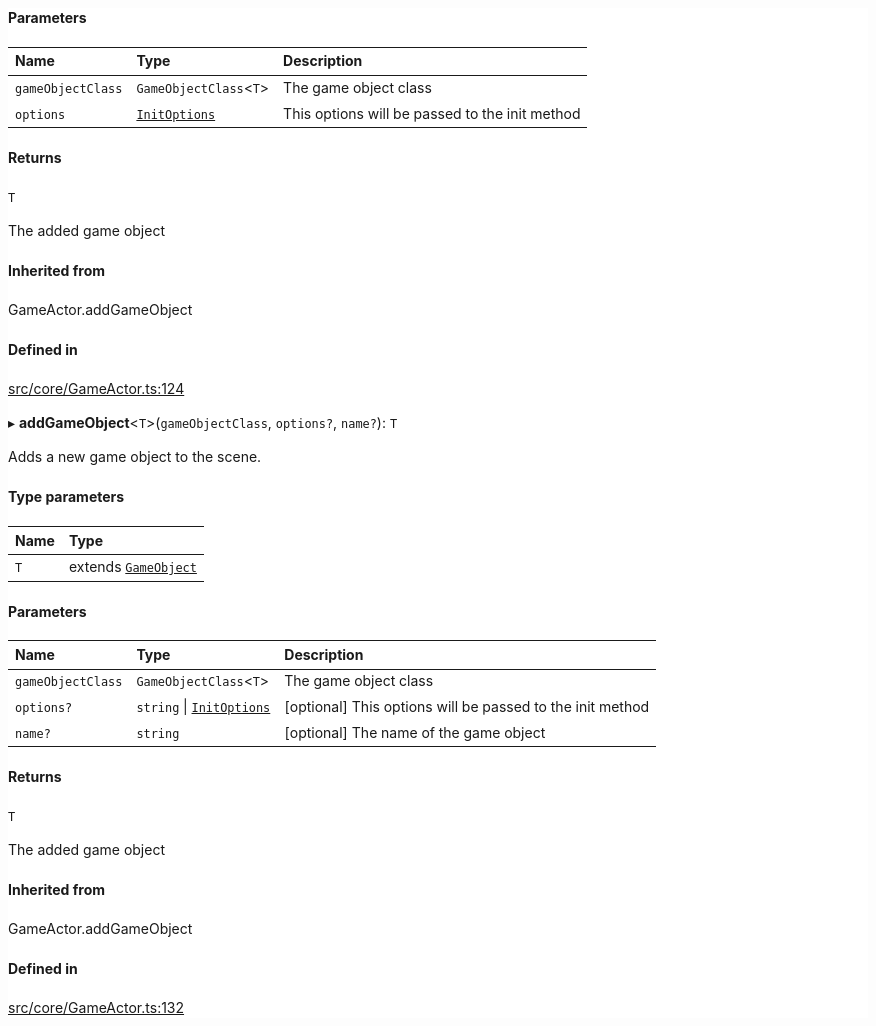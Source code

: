 #### Parameters

| Name | Type | Description |
| :------ | :------ | :------ |
| `gameObjectClass` | `GameObjectClass`<`T`\> | The game object class |
| `options` | [`InitOptions`](../interfaces/InitOptions.md) | This options will be passed to the init method |

#### Returns

`T`

The added game object

#### Inherited from

GameActor.addGameObject

#### Defined in

[src/core/GameActor.ts:124](https://github.com/angry-pixel-studio/angry-pixel-engine/blob/9576100/src/core/GameActor.ts#L124)

▸ **addGameObject**<`T`\>(`gameObjectClass`, `options?`, `name?`): `T`

Adds a new game object to the scene.

#### Type parameters

| Name | Type |
| :------ | :------ |
| `T` | extends [`GameObject`](GameObject.md) |

#### Parameters

| Name | Type | Description |
| :------ | :------ | :------ |
| `gameObjectClass` | `GameObjectClass`<`T`\> | The game object class |
| `options?` | `string` \| [`InitOptions`](../interfaces/InitOptions.md) | [optional] This options will be passed to the init method |
| `name?` | `string` | [optional] The name of the game object |

#### Returns

`T`

The added game object

#### Inherited from

GameActor.addGameObject

#### Defined in

[src/core/GameActor.ts:132](https://github.com/angry-pixel-studio/angry-pixel-engine/blob/9576100/src/core/GameActor.ts#L132)
